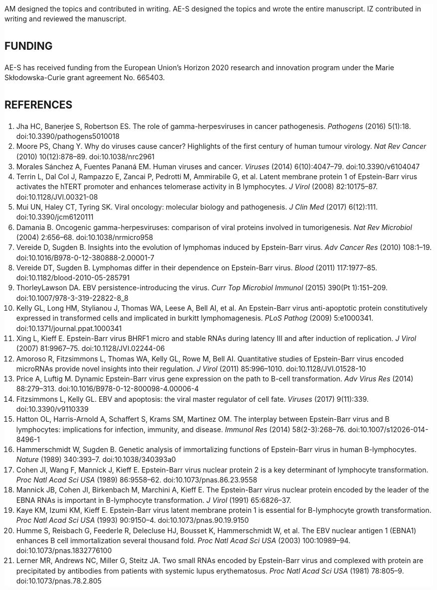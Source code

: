 AM designed the topics and contributed in writing. AE-S designed the topics and wrote the entire manuscript. IZ contributed in writing and reviewed the manuscript.

## FUNDING

AE-S has received funding from the European Union’s Horizon 2020 research and innovation program under the Marie Skłodowska-Curie grant agreement No. 665403.

## REFERENCES

1. Jha HC, Banerjee S, Robertson ES. The role of gamma-herpesviruses in cancer pathogenesis. *Pathogens* (2016) 5(1):18. doi:10.3390/pathogens5010018
2. Moore PS, Chang Y. Why do viruses cause cancer? Highlights of the first century of human tumour virology. *Nat Rev Cancer* (2010) 10(12):878–89. doi:10.1038/nrc2961
3. Morales Sánchez A, Fuentes Pananá EM. Human viruses and cancer. *Viruses* (2014) 6(10):4047–79. doi:10.3390/v6104047
4. Terrin L, Dal Col J, Rampazzo E, Zancai P, Pedrotti M, Ammirabile G, et al. Latent membrane protein 1 of Epstein-Barr virus activates the hTERT promoter and enhances telomerase activity in B lymphocytes. *J Virol* (2008) 82:10175–87. doi:10.1128/JVI.00321-08
5. Mui UN, Haley CT, Tyring SK. Viral oncology: molecular biology and pathogenesis. *J Clin Med* (2017) 6(12):111. doi:10.3390/jcm6120111
6. Damania B. Oncogenic gamma-herpesviruses: comparison of viral proteins involved in tumorigenesis. *Nat Rev Microbiol* (2004) 2:656–68. doi:10.1038/nrmicro958
7. Vereide D, Sugden B. Insights into the evolution of lymphomas induced by Epstein-Barr virus. *Adv Cancer Res* (2010) 108:1–19. doi:10.1016/B978-0-12-380888-2.00001-7
8. Vereide DT, Sugden B. Lymphomas differ in their dependence on Epstein-Barr virus. *Blood* (2011) 117:1977–85. doi:10.1182/blood-2010-05-285791
9. ThorleyLawson DA. EBV persistence-introducing the virus. *Curr Top Microbiol Immunol* (2015) 390(Pt 1):151–209. doi:10.1007/978-3-319-22822-8_8
10. Kelly GL, Long HM, Stylianou J, Thomas WA, Leese A, Bell AI, et al. An Epstein-Barr virus anti-apoptotic protein constitutively expressed in transformed cells and implicated in burkitt lymphomagenesis. *PLoS Pathog* (2009) 5:e1000341. doi:10.1371/journal.ppat.1000341
11. Xing L, Kieff E. Epstein-Barr virus BHRF1 micro and stable RNAs during latency III and after induction of replication. *J Virol* (2007) 81:9967–75. doi:10.1128/JVI.02244-06
12. Amoroso R, Fitzsimmons L, Thomas WA, Kelly GL, Rowe M, Bell AI. Quantitative studies of Epstein-Barr virus encoded microRNAs provide novel insights into their regulation. *J Virol* (2011) 85:996–1010. doi:10.1128/JVI.01528-10
13. Price A, Luftig M. Dynamic Epstein-Barr virus gene expression on the path to B-cell transformation. *Adv Virus Res* (2014) 88:279–313. doi:10.1016/B978-0-12-800098-4.00006-4
14. Fitzsimmons L, Kelly GL. EBV and apoptosis: the viral master regulator of cell fate. *Viruses* (2017) 9(11):339. doi:10.3390/v9110339
15. Hatton OL, Harris-Arnold A, Schaffert S, Krams SM, Martinez OM. The interplay between Epstein-Barr virus and B lymphocytes: implications for infection, immunity, and disease. *Immunol Res* (2014) 58(2-3):268–76. doi:10.1007/s12026-014-8496-1
16. Hammerschmidt W, Sugden B. Genetic analysis of immortalizing functions of Epstein-Barr virus in human B-lymphocytes. *Nature* (1989) 340:393–7. doi:10.1038/340393a0
17. Cohen JI, Wang F, Mannick J, Kieff E. Epstein-Barr virus nuclear protein 2 is a key determinant of lymphocyte transformation. *Proc Natl Acad Sci USA* (1989) 86:9558–62. doi:10.1073/pnas.86.23.9558
18. Mannick JB, Cohen JI, Birkenbach M, Marchini A, Kieff E. The Epstein-Barr virus nuclear protein encoded by the leader of the EBNA RNAs is important in B-lymphocyte transformation. *J Virol* (1991) 65:6826–37.
19. Kaye KM, Izumi KM, Kieff E. Epstein-Barr virus latent membrane protein 1 is essential for B-lymphocyte growth transformation. *Proc Natl Acad Sci USA* (1993) 90:9150–4. doi:10.1073/pnas.90.19.9150
20. Humme S, Reisbach G, Feederle R, Delecluse HJ, Bousset K, Hammerschmidt W, et al. The EBV nuclear antigen 1 (EBNA1) enhances B cell immortalization several thousand fold. *Proc Natl Acad Sci USA* (2003) 100:10989–94. doi:10.1073/pnas.1832776100
21. Lerner MR, Andrews NC, Miller G, Steitz JA. Two small RNAs encoded by Epstein-Barr virus and complexed with protein are precipitated by antibodies from patients with systemic lupus erythematosus. *Proc Natl Acad Sci USA* (1981) 78:805–9. doi:10.1073/pnas.78.2.805
